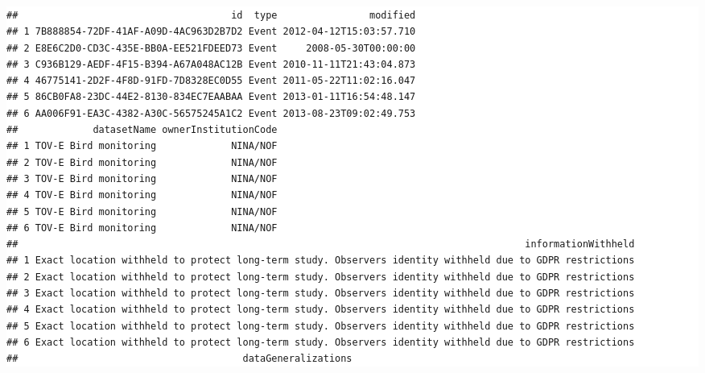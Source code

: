     ##                                     id  type                modified
    ## 1 7B888854-72DF-41AF-A09D-4AC963D2B7D2 Event 2012-04-12T15:03:57.710
    ## 2 E8E6C2D0-CD3C-435E-BB0A-EE521FDEED73 Event     2008-05-30T00:00:00
    ## 3 C936B129-AEDF-4F15-B394-A67A048AC12B Event 2010-11-11T21:43:04.873
    ## 4 46775141-2D2F-4F8D-91FD-7D8328EC0D55 Event 2011-05-22T11:02:16.047
    ## 5 86CB0FA8-23DC-44E2-8130-834EC7EAABAA Event 2013-01-11T16:54:48.147
    ## 6 AA006F91-EA3C-4382-A30C-56575245A1C2 Event 2013-08-23T09:02:49.753
    ##             datasetName ownerInstitutionCode
    ## 1 TOV-E Bird monitoring             NINA/NOF
    ## 2 TOV-E Bird monitoring             NINA/NOF
    ## 3 TOV-E Bird monitoring             NINA/NOF
    ## 4 TOV-E Bird monitoring             NINA/NOF
    ## 5 TOV-E Bird monitoring             NINA/NOF
    ## 6 TOV-E Bird monitoring             NINA/NOF
    ##                                                                                        informationWithheld
    ## 1 Exact location withheld to protect long-term study. Observers identity withheld due to GDPR restrictions
    ## 2 Exact location withheld to protect long-term study. Observers identity withheld due to GDPR restrictions
    ## 3 Exact location withheld to protect long-term study. Observers identity withheld due to GDPR restrictions
    ## 4 Exact location withheld to protect long-term study. Observers identity withheld due to GDPR restrictions
    ## 5 Exact location withheld to protect long-term study. Observers identity withheld due to GDPR restrictions
    ## 6 Exact location withheld to protect long-term study. Observers identity withheld due to GDPR restrictions
    ##                                       dataGeneralizations